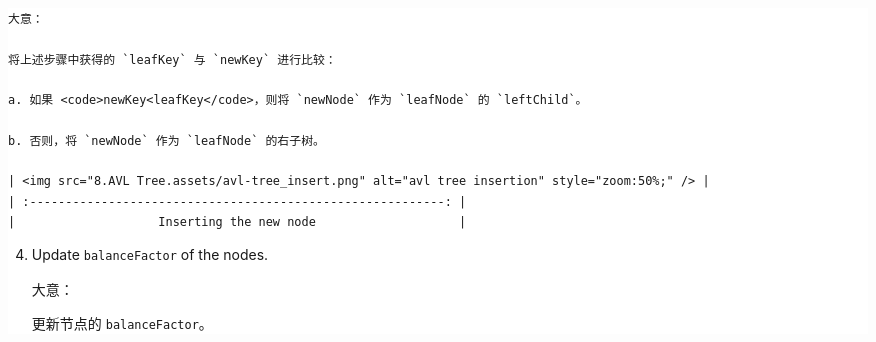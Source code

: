     大意：

    将上述步骤中获得的 `leafKey` 与 `newKey` 进行比较：

    a. 如果 <code>newKey<leafKey</code>，则将 `newNode` 作为 `leafNode` 的 `leftChild`。

    b. 否则，将 `newNode` 作为 `leafNode` 的右子树。

    | <img src="8.AVL Tree.assets/avl-tree_insert.png" alt="avl tree insertion" style="zoom:50%;" /> |
    | :----------------------------------------------------------: |
    |                    Inserting the new node                    |

    

4.  Update `balanceFactor` of the nodes.

    大意：

    更新节点的 `balanceFactor`。
